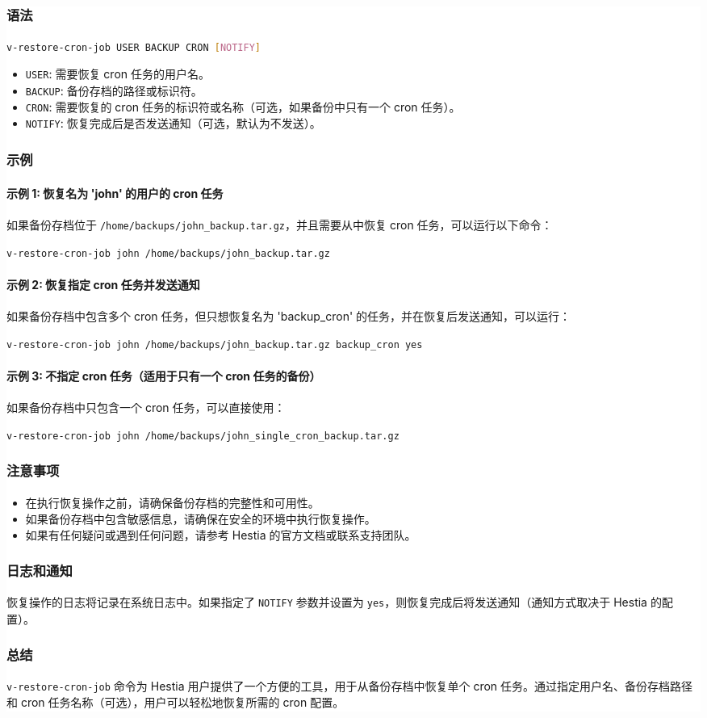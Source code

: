 ### 语法

```bash
v-restore-cron-job USER BACKUP CRON [NOTIFY]
```

- `USER`: 需要恢复 cron 任务的用户名。
- `BACKUP`: 备份存档的路径或标识符。
- `CRON`: 需要恢复的 cron 任务的标识符或名称（可选，如果备份中只有一个 cron 任务）。
- `NOTIFY`: 恢复完成后是否发送通知（可选，默认为不发送）。

### 示例

#### 示例 1: 恢复名为 'john' 的用户的 cron 任务

如果备份存档位于 `/home/backups/john_backup.tar.gz`，并且需要从中恢复 cron 任务，可以运行以下命令：

```bash
v-restore-cron-job john /home/backups/john_backup.tar.gz
```

#### 示例 2: 恢复指定 cron 任务并发送通知

如果备份存档中包含多个 cron 任务，但只想恢复名为 'backup_cron' 的任务，并在恢复后发送通知，可以运行：

```bash
v-restore-cron-job john /home/backups/john_backup.tar.gz backup_cron yes
```

#### 示例 3: 不指定 cron 任务（适用于只有一个 cron 任务的备份）

如果备份存档中只包含一个 cron 任务，可以直接使用：

```bash
v-restore-cron-job john /home/backups/john_single_cron_backup.tar.gz
```

### 注意事项

- 在执行恢复操作之前，请确保备份存档的完整性和可用性。
- 如果备份存档中包含敏感信息，请确保在安全的环境中执行恢复操作。
- 如果有任何疑问或遇到任何问题，请参考 Hestia 的官方文档或联系支持团队。

### 日志和通知

恢复操作的日志将记录在系统日志中。如果指定了 `NOTIFY` 参数并设置为 `yes`，则恢复完成后将发送通知（通知方式取决于 Hestia 的配置）。

### 总结

`v-restore-cron-job` 命令为 Hestia 用户提供了一个方便的工具，用于从备份存档中恢复单个 cron 任务。通过指定用户名、备份存档路径和 cron 任务名称（可选），用户可以轻松地恢复所需的 cron 配置。
